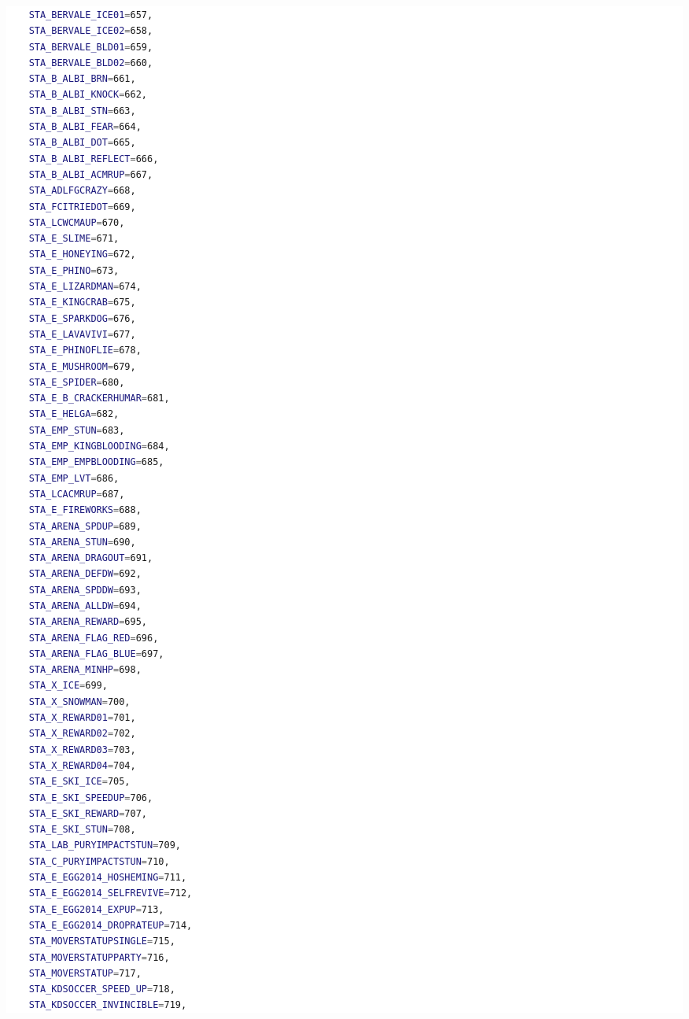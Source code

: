 ```bash
    STA_BERVALE_ICE01=657,
    STA_BERVALE_ICE02=658,
    STA_BERVALE_BLD01=659,
    STA_BERVALE_BLD02=660,
    STA_B_ALBI_BRN=661,
    STA_B_ALBI_KNOCK=662,
    STA_B_ALBI_STN=663,
    STA_B_ALBI_FEAR=664,
    STA_B_ALBI_DOT=665,
    STA_B_ALBI_REFLECT=666,
    STA_B_ALBI_ACMRUP=667,
    STA_ADLFGCRAZY=668,
    STA_FCITRIEDOT=669,
    STA_LCWCMAUP=670,
    STA_E_SLIME=671,
    STA_E_HONEYING=672,
    STA_E_PHINO=673,
    STA_E_LIZARDMAN=674,
    STA_E_KINGCRAB=675,
    STA_E_SPARKDOG=676,
    STA_E_LAVAVIVI=677,
    STA_E_PHINOFLIE=678,
    STA_E_MUSHROOM=679,
    STA_E_SPIDER=680,
    STA_E_B_CRACKERHUMAR=681,
    STA_E_HELGA=682,
    STA_EMP_STUN=683,
    STA_EMP_KINGBLOODING=684,
    STA_EMP_EMPBLOODING=685,
    STA_EMP_LVT=686,
    STA_LCACMRUP=687,
    STA_E_FIREWORKS=688,
    STA_ARENA_SPDUP=689,
    STA_ARENA_STUN=690,
    STA_ARENA_DRAGOUT=691,
    STA_ARENA_DEFDW=692,
    STA_ARENA_SPDDW=693,
    STA_ARENA_ALLDW=694,
    STA_ARENA_REWARD=695,
    STA_ARENA_FLAG_RED=696,
    STA_ARENA_FLAG_BLUE=697,
    STA_ARENA_MINHP=698,
    STA_X_ICE=699,
    STA_X_SNOWMAN=700,
    STA_X_REWARD01=701,
    STA_X_REWARD02=702,
    STA_X_REWARD03=703,
    STA_X_REWARD04=704,
    STA_E_SKI_ICE=705,
    STA_E_SKI_SPEEDUP=706,
    STA_E_SKI_REWARD=707,
    STA_E_SKI_STUN=708,
    STA_LAB_PURYIMPACTSTUN=709,
    STA_C_PURYIMPACTSTUN=710,
    STA_E_EGG2014_HOSHEMING=711,
    STA_E_EGG2014_SELFREVIVE=712,
    STA_E_EGG2014_EXPUP=713,
    STA_E_EGG2014_DROPRATEUP=714,
    STA_MOVERSTATUPSINGLE=715,
    STA_MOVERSTATUPPARTY=716,
    STA_MOVERSTATUP=717,
    STA_KDSOCCER_SPEED_UP=718,
    STA_KDSOCCER_INVINCIBLE=719,
```
